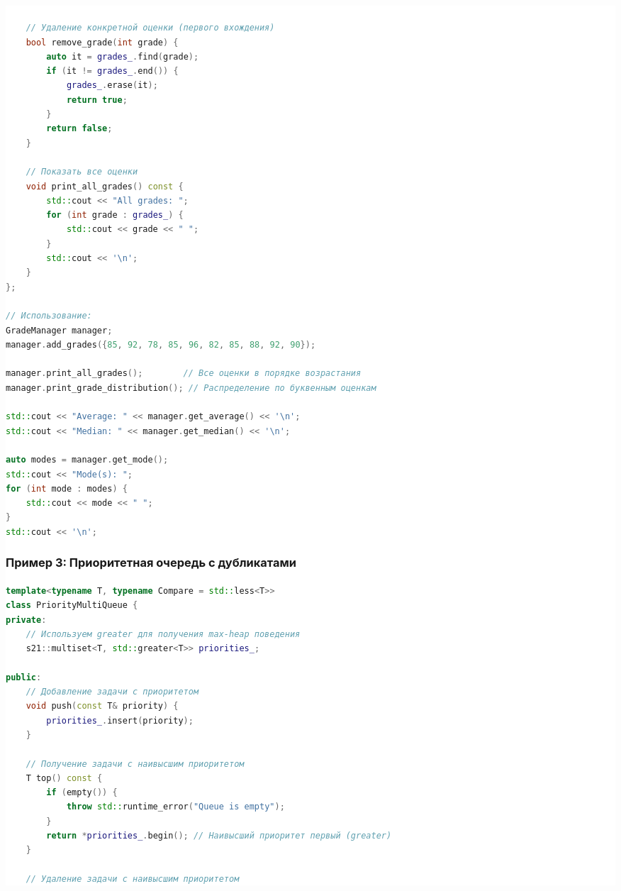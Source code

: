 ```cpp
    
    // Удаление конкретной оценки (первого вхождения)
    bool remove_grade(int grade) {
        auto it = grades_.find(grade);
        if (it != grades_.end()) {
            grades_.erase(it);
            return true;
        }
        return false;
    }
    
    // Показать все оценки
    void print_all_grades() const {
        std::cout << "All grades: ";
        for (int grade : grades_) {
            std::cout << grade << " ";
        }
        std::cout << '\n';
    }
};

// Использование:
GradeManager manager;
manager.add_grades({85, 92, 78, 85, 96, 82, 85, 88, 92, 90});

manager.print_all_grades();        // Все оценки в порядке возрастания
manager.print_grade_distribution(); // Распределение по буквенным оценкам

std::cout << "Average: " << manager.get_average() << '\n';
std::cout << "Median: " << manager.get_median() << '\n';

auto modes = manager.get_mode();
std::cout << "Mode(s): ";
for (int mode : modes) {
    std::cout << mode << " ";
}
std::cout << '\n';
```

### Пример 3: Приоритетная очередь с дубликатами

```cpp
template<typename T, typename Compare = std::less<T>>
class PriorityMultiQueue {
private:
    // Используем greater для получения max-heap поведения
    s21::multiset<T, std::greater<T>> priorities_;
    
public:
    // Добавление задачи с приоритетом
    void push(const T& priority) {
        priorities_.insert(priority);
    }
    
    // Получение задачи с наивысшим приоритетом
    T top() const {
        if (empty()) {
            throw std::runtime_error("Queue is empty");
        }
        return *priorities_.begin(); // Наивысший приоритет первый (greater)
    }
    
    // Удаление задачи с наивысшим приоритетом
```
